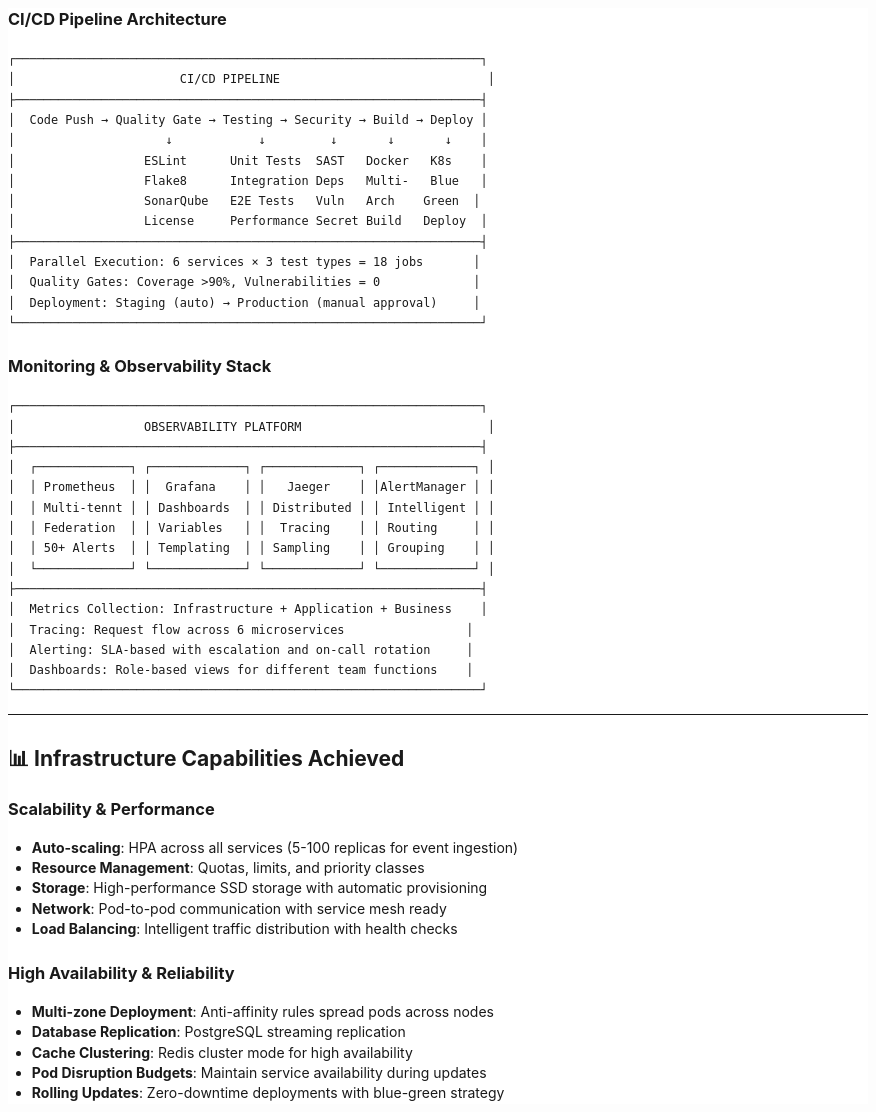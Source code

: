 ```
```

### **CI/CD Pipeline Architecture**
```
┌─────────────────────────────────────────────────────────────────┐
│                       CI/CD PIPELINE                             │
├─────────────────────────────────────────────────────────────────┤
│  Code Push → Quality Gate → Testing → Security → Build → Deploy │
│                     ↓            ↓         ↓       ↓       ↓    │
│                  ESLint      Unit Tests  SAST   Docker   K8s    │
│                  Flake8      Integration Deps   Multi-   Blue   │
│                  SonarQube   E2E Tests   Vuln   Arch    Green  │
│                  License     Performance Secret Build   Deploy  │
├─────────────────────────────────────────────────────────────────┤
│  Parallel Execution: 6 services × 3 test types = 18 jobs       │
│  Quality Gates: Coverage >90%, Vulnerabilities = 0             │
│  Deployment: Staging (auto) → Production (manual approval)     │
└─────────────────────────────────────────────────────────────────┘
```

### **Monitoring & Observability Stack**
```
┌─────────────────────────────────────────────────────────────────┐
│                  OBSERVABILITY PLATFORM                          │
├─────────────────────────────────────────────────────────────────┤
│  ┌─────────────┐ ┌─────────────┐ ┌─────────────┐ ┌─────────────┐ │
│  │ Prometheus  │ │  Grafana    │ │   Jaeger    │ │AlertManager │ │
│  │ Multi-tennt │ │ Dashboards  │ │ Distributed │ │ Intelligent │ │
│  │ Federation  │ │ Variables   │ │  Tracing    │ │ Routing     │ │
│  │ 50+ Alerts  │ │ Templating  │ │ Sampling    │ │ Grouping    │ │
│  └─────────────┘ └─────────────┘ └─────────────┘ └─────────────┘ │
├─────────────────────────────────────────────────────────────────┤
│  Metrics Collection: Infrastructure + Application + Business    │
│  Tracing: Request flow across 6 microservices                 │
│  Alerting: SLA-based with escalation and on-call rotation     │
│  Dashboards: Role-based views for different team functions    │
└─────────────────────────────────────────────────────────────────┘
```

---

## 📊 Infrastructure Capabilities Achieved

### **Scalability & Performance**
- **Auto-scaling**: HPA across all services (5-100 replicas for event ingestion)
- **Resource Management**: Quotas, limits, and priority classes
- **Storage**: High-performance SSD storage with automatic provisioning
- **Network**: Pod-to-pod communication with service mesh ready
- **Load Balancing**: Intelligent traffic distribution with health checks

### **High Availability & Reliability**
- **Multi-zone Deployment**: Anti-affinity rules spread pods across nodes
- **Database Replication**: PostgreSQL streaming replication
- **Cache Clustering**: Redis cluster mode for high availability
- **Pod Disruption Budgets**: Maintain service availability during updates
- **Rolling Updates**: Zero-downtime deployments with blue-green strategy
